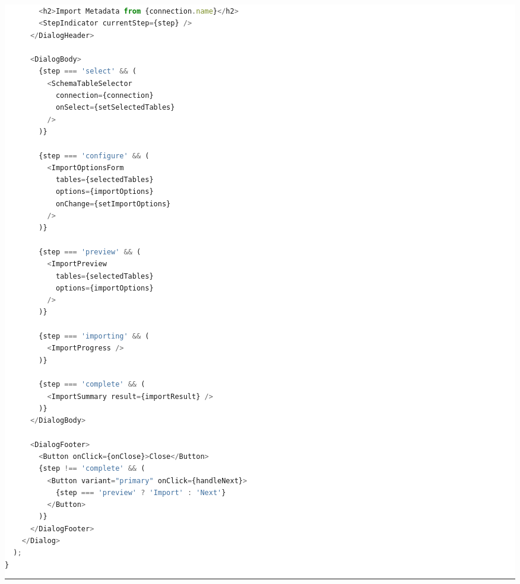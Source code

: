 ```typescript
        <h2>Import Metadata from {connection.name}</h2>
        <StepIndicator currentStep={step} />
      </DialogHeader>
      
      <DialogBody>
        {step === 'select' && (
          <SchemaTableSelector 
            connection={connection}
            onSelect={setSelectedTables}
          />
        )}
        
        {step === 'configure' && (
          <ImportOptionsForm
            tables={selectedTables}
            options={importOptions}
            onChange={setImportOptions}
          />
        )}
        
        {step === 'preview' && (
          <ImportPreview
            tables={selectedTables}
            options={importOptions}
          />
        )}
        
        {step === 'importing' && (
          <ImportProgress />
        )}
        
        {step === 'complete' && (
          <ImportSummary result={importResult} />
        )}
      </DialogBody>
      
      <DialogFooter>
        <Button onClick={onClose}>Close</Button>
        {step !== 'complete' && (
          <Button variant="primary" onClick={handleNext}>
            {step === 'preview' ? 'Import' : 'Next'}
          </Button>
        )}
      </DialogFooter>
    </Dialog>
  );
}
```

---

